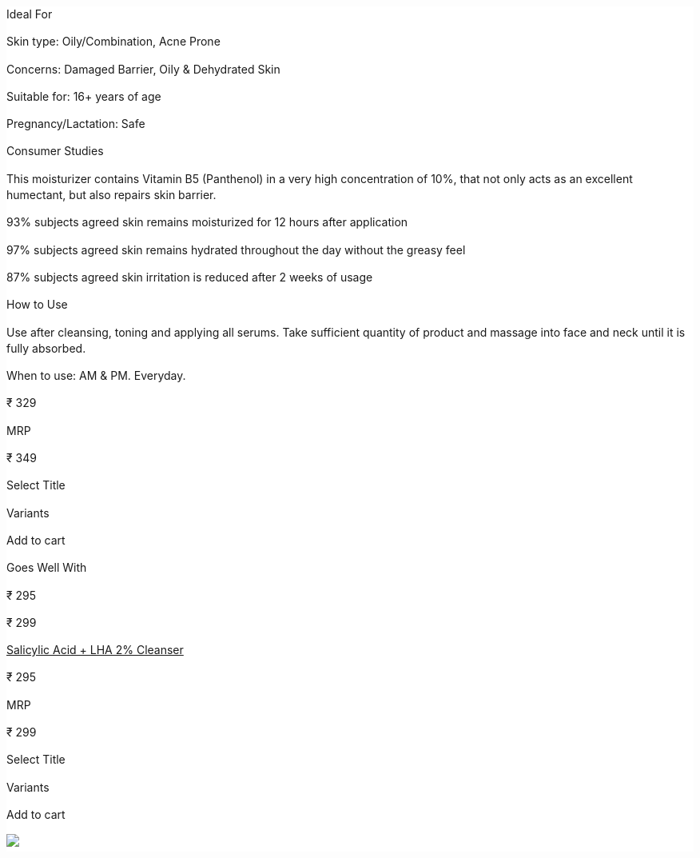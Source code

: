 Ideal For

Skin type: Oily/Combination, Acne Prone

Concerns: Damaged Barrier, Oily & Dehydrated Skin

Suitable for: 16+ years of age

Pregnancy/Lactation: Safe

Consumer Studies

This moisturizer contains Vitamin B5 (Panthenol) in a very high concentration of 10%, that not only acts as an excellent humectant, but also repairs skin barrier.

93% subjects agreed skin remains moisturized for 12 hours after application

97% subjects agreed skin remains hydrated throughout the day without the greasy feel

87% subjects agreed skin irritation is reduced after 2 weeks of usage

How to Use

Use after cleansing, toning and applying all serums. Take sufficient quantity of product and massage into face and neck until it is fully absorbed.

When to use: AM & PM. Everyday.

₹ 329

MRP

₹ 349

Select Title

Variants

Add to cart

Goes Well With

[](/products/salicylic-lha-2-cleanser)

₹ 295

₹ 299

[Salicylic Acid + LHA 2% Cleanser](/products/salicylic-lha-2-cleanser)

₹ 295

MRP

₹ 299

Select Title

Variants

Add to cart

![](https://sfycdn.speedsize.com/56385b25-4e17-4a9a-9bec-c421c18686fb/https://beminimalist.co/cdn/shop/files/1_eea3f0a1-c960-4003-ac2f-0c8188076452.png?v=1715926744&width=480)
